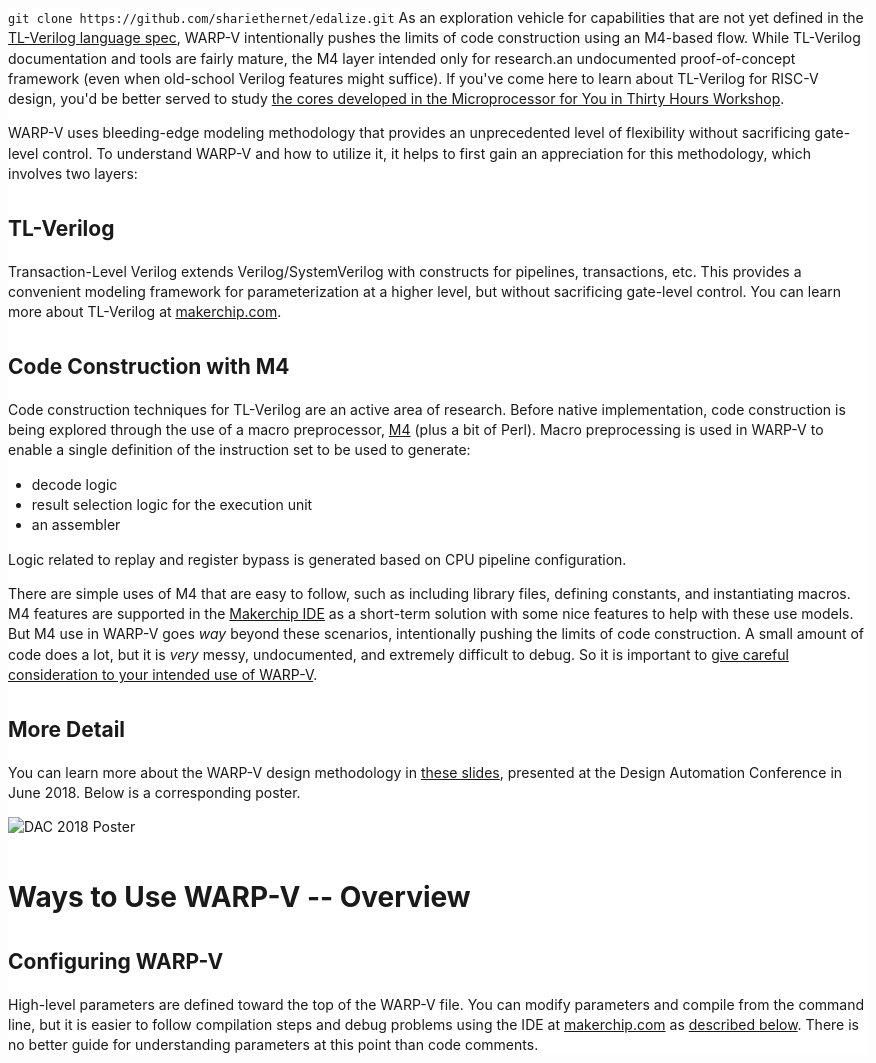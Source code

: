 ```git clone https://github.com/shariethernet/edalize.git```
As an exploration vehicle for capabilities that are not yet defined in the <a href="http://tl-x.org/" target="_blank" target="_blank" atom_fix="_">TL-Verilog language spec</a>, WARP-V intentionally pushes the limits of code construction using an M4-based flow. While TL-Verilog documentation and tools are fairly mature, the M4 layer intended only for research.an undocumented proof-of-concept framework (even when old-school Verilog features might suffice). If you've come here to learn about TL-Verilog for RISC-V design, you'd be better served to study [the cores developed in the Microprocessor for You in Thirty Hours Workshop](https://github.com/stevehoover/RISC-V_MYTH_Workshop/blob/master/student_projects.md).

WARP-V uses bleeding-edge modeling methodology that provides an unprecedented level of flexibility without sacrificing gate-level control. To understand WARP-V and how to utilize it, it helps to first gain an appreciation for this methodology, which involves two layers:

## TL-Verilog

Transaction-Level Verilog extends Verilog/SystemVerilog with constructs for pipelines, transactions, etc. This provides a convenient modeling framework for parameterization at a higher level, but without sacrificing gate-level control. You can learn more about TL-Verilog at <a href="http://www.makerchip.com/" target="_blank" atom_fix="_">makerchip.com</a>.


## Code Construction with M4

Code construction techniques for TL-Verilog are an active area of research. Before native implementation, code construction is being explored through the use of a macro preprocessor, <a href="https://www.gnu.org/software/m4/" target="_blank" atom_fix="_">M4</a> (plus a bit of Perl). Macro preprocessing is used in WARP-V to enable a single definition of the instruction set to be used to generate:

  - decode logic
  - result selection logic for the execution unit
  - an assembler

Logic related to replay and register bypass is generated based on CPU pipeline configuration.

There are simple uses of M4 that are easy to follow, such as including library files, defining constants, and instantiating macros. M4 features are supported in the [Makerchip IDE](#makerchip) as a short-term solution with some nice features to help with these use models. But M4 use in WARP-V goes *way* beyond these scenarios, intentionally pushing the limits of code construction. A small amount of code does a lot, but it is *very* messy, undocumented, and extremely difficult to debug. So it is important to [give careful consideration to your intended use of WARP-V](#use).


## More Detail

You can learn more about the WARP-V design methodology in <a href="http://www.makerchip.com/module/pane/DAC2018_WARP-V_Presentation.pdf" target="_blank" target="_blank" atom_fix="_">these slides</a>, presented at the Design Automation Conference in June 2018. Below is a corresponding poster.

  ![DAC 2018 Poster](doc/img/DAC2018Poster.png)



<a name="use"></a>
# Ways to Use WARP-V -- Overview

## Configuring WARP-V

High-level parameters are defined toward the top of the WARP-V file. You can modify parameters and compile from the command line, but it is easier to follow compilation steps and debug problems using the IDE at <a href="http://www.makerchip.com/" target="_blank" atom_fix="_">makerchip.com</a> as [described below](#makerchip). There is no better guide for understanding parameters at this point than code comments.

```